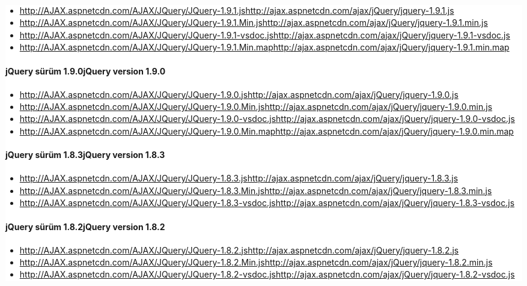 - <span data-ttu-id="abe14-346">http://AJAX.aspnetcdn.com/AJAX/JQuery/JQuery-1.9.1.js</span><span class="sxs-lookup"><span data-stu-id="abe14-346">http://ajax.aspnetcdn.com/ajax/jQuery/jquery-1.9.1.js</span></span>
- <span data-ttu-id="abe14-347">http://AJAX.aspnetcdn.com/AJAX/JQuery/JQuery-1.9.1.Min.js</span><span class="sxs-lookup"><span data-stu-id="abe14-347">http://ajax.aspnetcdn.com/ajax/jQuery/jquery-1.9.1.min.js</span></span>
- <span data-ttu-id="abe14-348">http://AJAX.aspnetcdn.com/AJAX/JQuery/JQuery-1.9.1-vsdoc.js</span><span class="sxs-lookup"><span data-stu-id="abe14-348">http://ajax.aspnetcdn.com/ajax/jQuery/jquery-1.9.1-vsdoc.js</span></span>
- <span data-ttu-id="abe14-349">http://AJAX.aspnetcdn.com/AJAX/JQuery/JQuery-1.9.1.Min.map</span><span class="sxs-lookup"><span data-stu-id="abe14-349">http://ajax.aspnetcdn.com/ajax/jQuery/jquery-1.9.1.min.map</span></span>

#### <a name="jquery-version-190"></a><span data-ttu-id="abe14-350">jQuery sürüm 1.9.0</span><span class="sxs-lookup"><span data-stu-id="abe14-350">jQuery version 1.9.0</span></span>

- <span data-ttu-id="abe14-351">http://AJAX.aspnetcdn.com/AJAX/JQuery/JQuery-1.9.0.js</span><span class="sxs-lookup"><span data-stu-id="abe14-351">http://ajax.aspnetcdn.com/ajax/jQuery/jquery-1.9.0.js</span></span>
- <span data-ttu-id="abe14-352">http://AJAX.aspnetcdn.com/AJAX/JQuery/JQuery-1.9.0.Min.js</span><span class="sxs-lookup"><span data-stu-id="abe14-352">http://ajax.aspnetcdn.com/ajax/jQuery/jquery-1.9.0.min.js</span></span>
- <span data-ttu-id="abe14-353">http://AJAX.aspnetcdn.com/AJAX/JQuery/JQuery-1.9.0-vsdoc.js</span><span class="sxs-lookup"><span data-stu-id="abe14-353">http://ajax.aspnetcdn.com/ajax/jQuery/jquery-1.9.0-vsdoc.js</span></span>
- <span data-ttu-id="abe14-354">http://AJAX.aspnetcdn.com/AJAX/JQuery/JQuery-1.9.0.Min.map</span><span class="sxs-lookup"><span data-stu-id="abe14-354">http://ajax.aspnetcdn.com/ajax/jQuery/jquery-1.9.0.min.map</span></span>

#### <a name="jquery-version-183"></a><span data-ttu-id="abe14-355">jQuery sürüm 1.8.3</span><span class="sxs-lookup"><span data-stu-id="abe14-355">jQuery version 1.8.3</span></span>

- <span data-ttu-id="abe14-356">http://AJAX.aspnetcdn.com/AJAX/JQuery/JQuery-1.8.3.js</span><span class="sxs-lookup"><span data-stu-id="abe14-356">http://ajax.aspnetcdn.com/ajax/jQuery/jquery-1.8.3.js</span></span>
- <span data-ttu-id="abe14-357">http://AJAX.aspnetcdn.com/AJAX/JQuery/JQuery-1.8.3.Min.js</span><span class="sxs-lookup"><span data-stu-id="abe14-357">http://ajax.aspnetcdn.com/ajax/jQuery/jquery-1.8.3.min.js</span></span>
- <span data-ttu-id="abe14-358">http://AJAX.aspnetcdn.com/AJAX/JQuery/JQuery-1.8.3-vsdoc.js</span><span class="sxs-lookup"><span data-stu-id="abe14-358">http://ajax.aspnetcdn.com/ajax/jQuery/jquery-1.8.3-vsdoc.js</span></span>

#### <a name="jquery-version-182"></a><span data-ttu-id="abe14-359">jQuery sürüm 1.8.2</span><span class="sxs-lookup"><span data-stu-id="abe14-359">jQuery version 1.8.2</span></span>

- <span data-ttu-id="abe14-360">http://AJAX.aspnetcdn.com/AJAX/JQuery/JQuery-1.8.2.js</span><span class="sxs-lookup"><span data-stu-id="abe14-360">http://ajax.aspnetcdn.com/ajax/jQuery/jquery-1.8.2.js</span></span>
- <span data-ttu-id="abe14-361">http://AJAX.aspnetcdn.com/AJAX/JQuery/JQuery-1.8.2.Min.js</span><span class="sxs-lookup"><span data-stu-id="abe14-361">http://ajax.aspnetcdn.com/ajax/jQuery/jquery-1.8.2.min.js</span></span>
- <span data-ttu-id="abe14-362">http://AJAX.aspnetcdn.com/AJAX/JQuery/JQuery-1.8.2-vsdoc.js</span><span class="sxs-lookup"><span data-stu-id="abe14-362">http://ajax.aspnetcdn.com/ajax/jQuery/jquery-1.8.2-vsdoc.js</span></span>
